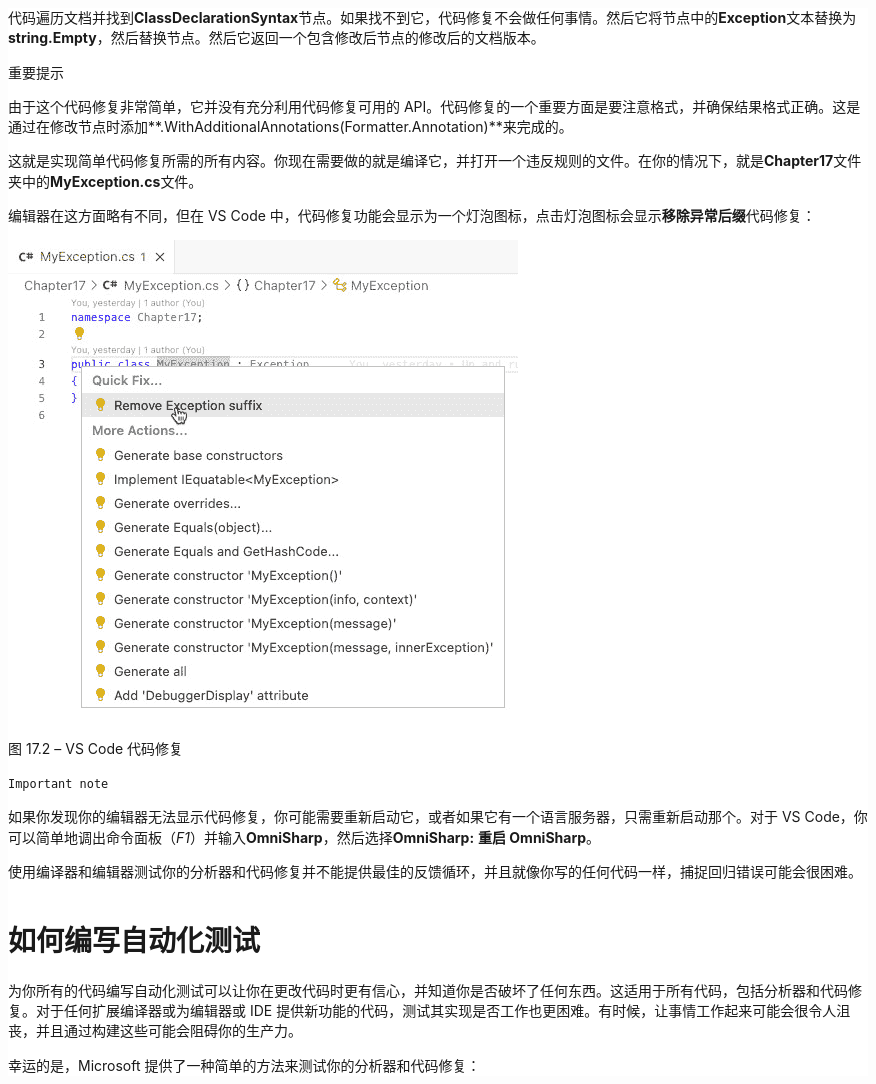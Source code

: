 代码遍历文档并找到**ClassDeclarationSyntax**节点。如果找不到它，代码修复不会做任何事情。然后它将节点中的**Exception**文本替换为**string.Empty**，然后替换节点。然后它返回一个包含修改后节点的修改后的文档版本。

重要提示

由于这个代码修复非常简单，它并没有充分利用代码修复可用的 API。代码修复的一个重要方面是要注意格式，并确保结果格式正确。这是通过在修改节点时添加**.WithAdditionalAnnotations(Formatter.Annotation)**来完成的。

这就是实现简单代码修复所需的所有内容。你现在需要做的就是编译它，并打开一个违反规则的文件。在你的情况下，就是**Chapter17**文件夹中的**MyException.cs**文件。

编辑器在这方面略有不同，但在 VS Code 中，代码修复功能会显示为一个灯泡图标，点击灯泡图标会显示**移除异常后缀**代码修复：

![](img/B19418_17_02.jpg)

图 17.2 – VS Code 代码修复

```cs
Important note
```

如果你发现你的编辑器无法显示代码修复，你可能需要重新启动它，或者如果它有一个语言服务器，只需重新启动那个。对于 VS Code，你可以简单地调出命令面板（*F1*）并输入**OmniSharp**，然后选择**OmniSharp:** **重启 OmniSharp**。

使用编译器和编辑器测试你的分析器和代码修复并不能提供最佳的反馈循环，并且就像你写的任何代码一样，捕捉回归错误可能会很困难。

# 如何编写自动化测试

为你所有的代码编写自动化测试可以让你在更改代码时更有信心，并知道你是否破坏了任何东西。这适用于所有代码，包括分析器和代码修复。对于任何扩展编译器或为编辑器或 IDE 提供新功能的代码，测试其实现是否工作也更困难。有时候，让事情工作起来可能会很令人沮丧，并且通过构建这些可能会阻碍你的生产力。

幸运的是，Microsoft 提供了一种简单的方法来测试你的分析器和代码修复：
